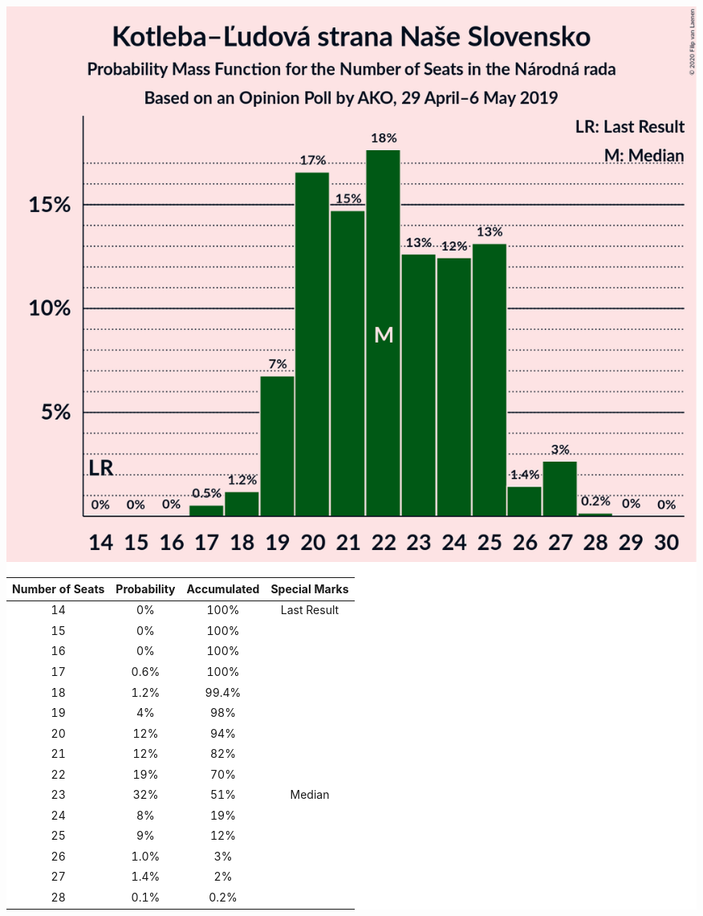 ![Graph with seats probability mass function not yet produced](2019-05-06-AKO-seats-pmf-kotleba–ľudovástrananašeslovensko.png "Seats Probability Mass Function")

| Number of Seats | Probability | Accumulated | Special Marks |
|:---------------:|:-----------:|:-----------:|:-------------:|
| 14 | 0% | 100% | Last Result |
| 15 | 0% | 100% |  |
| 16 | 0% | 100% |  |
| 17 | 0.6% | 100% |  |
| 18 | 1.2% | 99.4% |  |
| 19 | 4% | 98% |  |
| 20 | 12% | 94% |  |
| 21 | 12% | 82% |  |
| 22 | 19% | 70% |  |
| 23 | 32% | 51% | Median |
| 24 | 8% | 19% |  |
| 25 | 9% | 12% |  |
| 26 | 1.0% | 3% |  |
| 27 | 1.4% | 2% |  |
| 28 | 0.1% | 0.2% |  |